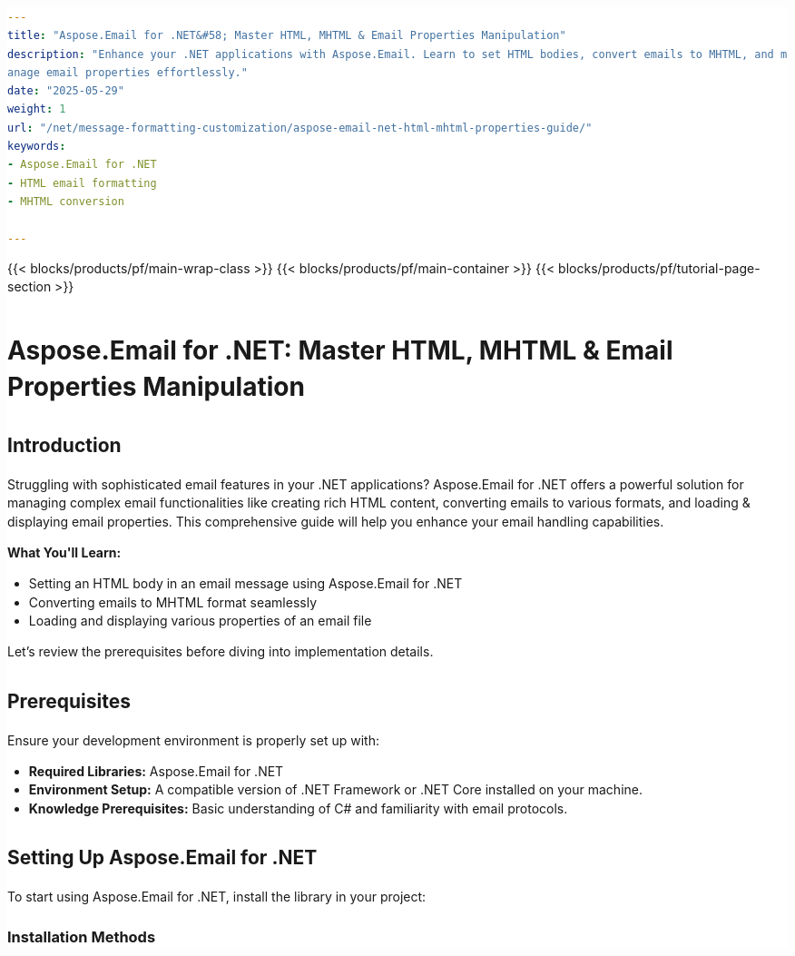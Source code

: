 ```yaml
---
title: "Aspose.Email for .NET&#58; Master HTML, MHTML & Email Properties Manipulation"
description: "Enhance your .NET applications with Aspose.Email. Learn to set HTML bodies, convert emails to MHTML, and manage email properties effortlessly."
date: "2025-05-29"
weight: 1
url: "/net/message-formatting-customization/aspose-email-net-html-mhtml-properties-guide/"
keywords:
- Aspose.Email for .NET
- HTML email formatting
- MHTML conversion

---
```


{{< blocks/products/pf/main-wrap-class >}}
{{< blocks/products/pf/main-container >}}
{{< blocks/products/pf/tutorial-page-section >}}
# Aspose.Email for .NET: Master HTML, MHTML & Email Properties Manipulation

## Introduction

Struggling with sophisticated email features in your .NET applications? Aspose.Email for .NET offers a powerful solution for managing complex email functionalities like creating rich HTML content, converting emails to various formats, and loading & displaying email properties. This comprehensive guide will help you enhance your email handling capabilities.

**What You'll Learn:**
- Setting an HTML body in an email message using Aspose.Email for .NET
- Converting emails to MHTML format seamlessly
- Loading and displaying various properties of an email file

Let’s review the prerequisites before diving into implementation details.

## Prerequisites

Ensure your development environment is properly set up with:
- **Required Libraries:** Aspose.Email for .NET
- **Environment Setup:** A compatible version of .NET Framework or .NET Core installed on your machine.
- **Knowledge Prerequisites:** Basic understanding of C# and familiarity with email protocols.

## Setting Up Aspose.Email for .NET

To start using Aspose.Email for .NET, install the library in your project:

### Installation Methods
